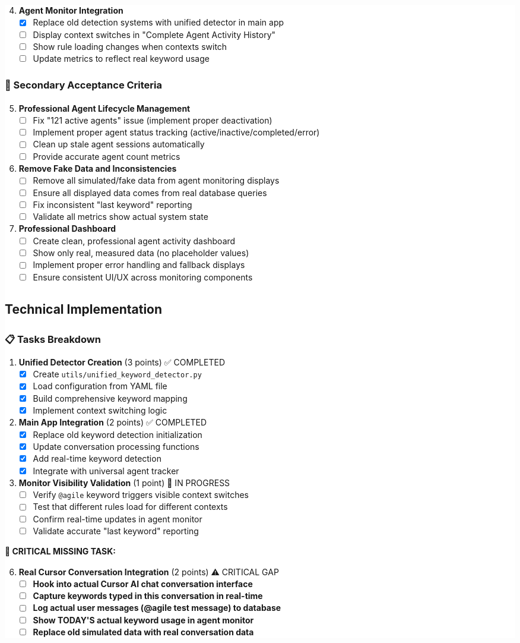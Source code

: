 4. **Agent Monitor Integration**
   - [x] Replace old detection systems with unified detector in main app
   - [ ] Display context switches in "Complete Agent Activity History"
   - [ ] Show rule loading changes when contexts switch
   - [ ] Update metrics to reflect real keyword usage

### 🎯 Secondary Acceptance Criteria

5. **Professional Agent Lifecycle Management**
   - [ ] Fix "121 active agents" issue (implement proper deactivation)
   - [ ] Implement proper agent status tracking (active/inactive/completed/error)
   - [ ] Clean up stale agent sessions automatically
   - [ ] Provide accurate agent count metrics

6. **Remove Fake Data and Inconsistencies**
   - [ ] Remove all simulated/fake data from agent monitoring displays
   - [ ] Ensure all displayed data comes from real database queries
   - [ ] Fix inconsistent "last keyword" reporting
   - [ ] Validate all metrics show actual system state

7. **Professional Dashboard**
   - [ ] Create clean, professional agent activity dashboard
   - [ ] Show only real, measured data (no placeholder values)
   - [ ] Implement proper error handling and fallback displays
   - [ ] Ensure consistent UI/UX across monitoring components

## Technical Implementation

### 📋 Tasks Breakdown

1. **Unified Detector Creation** (3 points) ✅ COMPLETED
   - [x] Create `utils/unified_keyword_detector.py`
   - [x] Load configuration from YAML file
   - [x] Build comprehensive keyword mapping
   - [x] Implement context switching logic

2. **Main App Integration** (2 points) ✅ COMPLETED
   - [x] Replace old keyword detection initialization
   - [x] Update conversation processing functions
   - [x] Add real-time keyword detection
   - [x] Integrate with universal agent tracker

3. **Monitor Visibility Validation** (1 point) 🔄 IN PROGRESS
   - [ ] Verify `@agile` keyword triggers visible context switches
   - [ ] Test that different rules load for different contexts
   - [ ] Confirm real-time updates in agent monitor
   - [ ] Validate accurate "last keyword" reporting

**🚨 CRITICAL MISSING TASK:**

6. **Real Cursor Conversation Integration** (2 points) ⚠️ CRITICAL GAP
   - [ ] **Hook into actual Cursor AI chat conversation interface**
   - [ ] **Capture keywords typed in this conversation in real-time**
   - [ ] **Log actual user messages (@agile test message) to database**
   - [ ] **Show TODAY'S actual keyword usage in agent monitor**
   - [ ] **Replace old simulated data with real conversation data**
